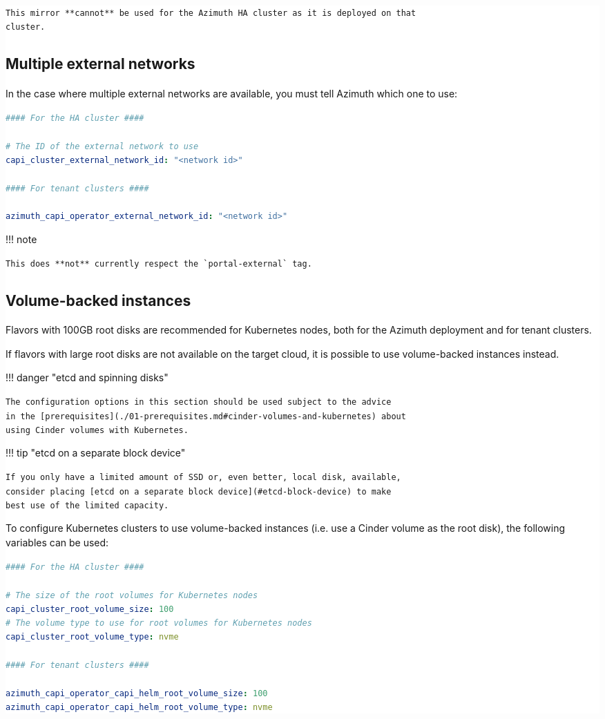     This mirror **cannot** be used for the Azimuth HA cluster as it is deployed on that
    cluster.

## Multiple external networks

In the case where multiple external networks are available, you must tell Azimuth which one
to use:

```yaml  title="environments/my-site/inventory/group_vars/all/variables.yml"
#### For the HA cluster ####

# The ID of the external network to use
capi_cluster_external_network_id: "<network id>"

#### For tenant clusters ####

azimuth_capi_operator_external_network_id: "<network id>"
```

!!! note

    This does **not** currently respect the `portal-external` tag.

## Volume-backed instances

Flavors with 100GB root disks are recommended for Kubernetes nodes, both for the
Azimuth deployment and for tenant clusters.

If flavors with large root disks are not available on the target cloud, it is possible
to use volume-backed instances instead.

!!! danger  "etcd and spinning disks"

    The configuration options in this section should be used subject to the advice
    in the [prerequisites](./01-prerequisites.md#cinder-volumes-and-kubernetes) about
    using Cinder volumes with Kubernetes.

!!! tip  "etcd on a separate block device"

    If you only have a limited amount of SSD or, even better, local disk, available,
    consider placing [etcd on a separate block device](#etcd-block-device) to make
    best use of the limited capacity.

To configure Kubernetes clusters to use volume-backed instances (i.e. use a Cinder
volume as the root disk), the following variables can be used:

```yaml  title="environments/my-site/inventory/group_vars/all/variables.yml"
#### For the HA cluster ####

# The size of the root volumes for Kubernetes nodes
capi_cluster_root_volume_size: 100
# The volume type to use for root volumes for Kubernetes nodes
capi_cluster_root_volume_type: nvme

#### For tenant clusters ####

azimuth_capi_operator_capi_helm_root_volume_size: 100
azimuth_capi_operator_capi_helm_root_volume_type: nvme
```
